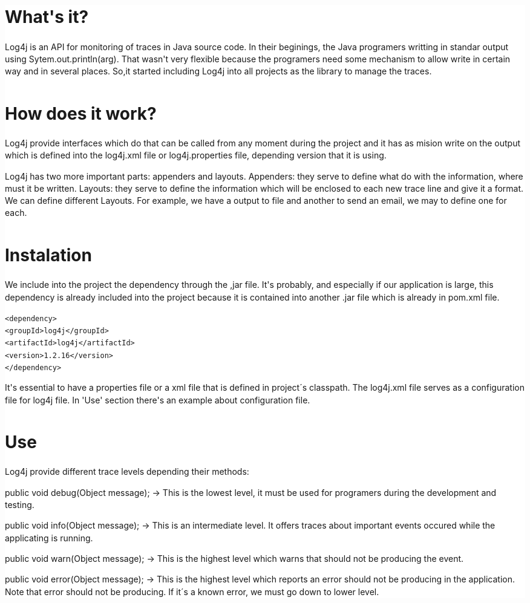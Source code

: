 # What's it? #

Log4j is an API for monitoring of traces in Java source code. In their beginings, the Java programers writting in standar output using Sytem.out.println(arg). That wasn't very flexible because the programers need some mechanism to allow write in certain way and in several places. So,it started including Log4j into all projects as the library to manage the traces.

# How does it work? #

Log4j provide interfaces which do that can be called from any moment during the project and it has as mision  write on the output which is defined into the log4j.xml file or log4j.properties file, depending version that it is using.

Log4j has two more important parts: appenders and layouts.
Appenders: they serve to define what do with the information, where must it be written.
Layouts: they serve to define the information which will be enclosed to each new trace line and give it a format.
We can define different Layouts. For example, we have a output to file and another to send an email, we may to define one for each.

# Instalation #

We include into the project the dependency through the ,jar file. It's probably, and especially if our application is large, this dependency is already included into the project because it is contained into another .jar file which is already in pom.xml file.
```
<dependency>
<groupId>log4j</groupId>
<artifactId>log4j</artifactId>
<version>1.2.16</version>
</dependency>
```
It's essential to have a properties file or a xml file that is defined in project´s classpath. The log4j.xml file serves as a configuration file for log4j file. In 'Use' section there's an example about configuration file.

# Use #

Log4j provide different trace levels depending their methods:

public void debug(Object message); → This is the lowest level, it must be used for programers during the development and testing.

public void info(Object message); → This is an intermediate level. It offers traces about important events occured while the applicating is running.

public void warn(Object message); → This is the highest level which warns that should not be producing the event.

public void error(Object message); → This is the highest level which reports an error should not be producing in the application. Note that error should not be producing. If it´s a known error, we must go down to lower level.
